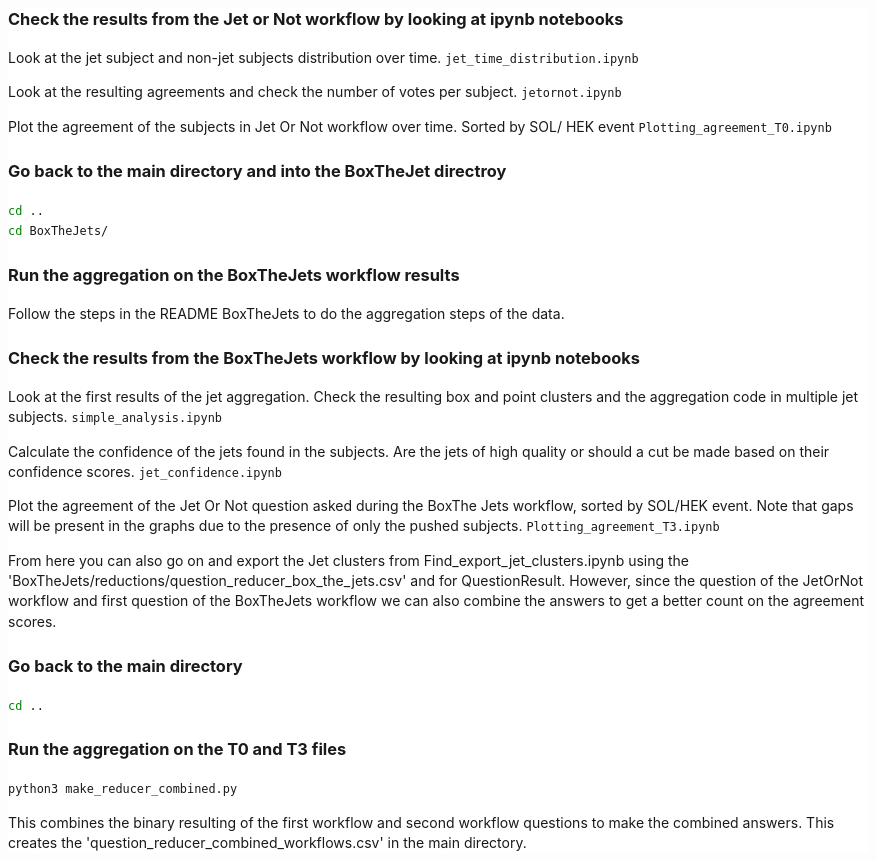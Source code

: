### Check the results from the Jet or Not workflow by looking at ipynb notebooks
Look at the jet subject and non-jet subjects distribution over time.
`jet_time_distribution.ipynb`

Look at the resulting agreements and check the number of votes per subject.
`jetornot.ipynb`

Plot the agreement of the subjects in Jet Or Not workflow over time. Sorted by SOL/ HEK event
`Plotting_agreement_T0.ipynb`

### Go back to the main directory and into the BoxTheJet directroy
``` bash
cd ..
cd BoxTheJets/
```

### Run the aggregation on the BoxTheJets workflow results
Follow the steps in the README BoxTheJets to do the aggregation steps of the data.

### Check the results from the BoxTheJets workflow by looking at ipynb notebooks
Look at the first results of the jet aggregation. Check the resulting box and point clusters and the aggregation code in multiple jet subjects. 
`simple_analysis.ipynb`

Calculate the confidence of the jets found in the subjects. Are the jets of high quality or should a cut be made based on their confidence scores. 
`jet_confidence.ipynb`

Plot the agreement of the Jet Or Not question asked during the BoxThe Jets workflow, sorted by SOL/HEK event. Note that gaps will be present in the graphs due to the presence of only the pushed subjects. 
`Plotting_agreement_T3.ipynb`

From here you can also go on and export the Jet clusters from Find_export_jet_clusters.ipynb using the 'BoxTheJets/reductions/question_reducer_box_the_jets.csv' and for QuestionResult. However, since the question of the JetOrNot workflow and first question of the BoxTheJets workflow we can also combine the answers to get a better count on the agreement scores. 

### Go back to the main directory 
``` bash
cd ..
```

### Run the aggregation on the T0 and T3 files
``` bash
python3 make_reducer_combined.py
```

This combines the binary resulting of the first workflow and second workflow questions to make the combined answers. This creates the 'question_reducer_combined_workflows.csv' in the main directory.   

